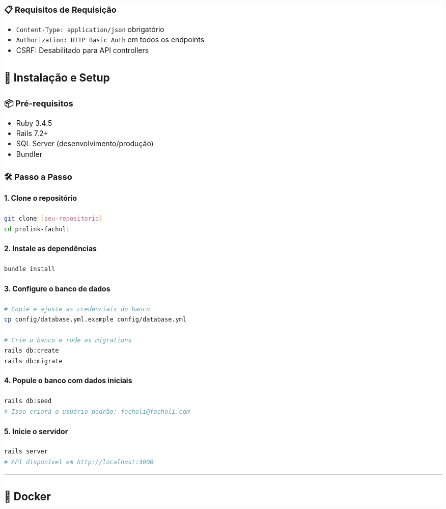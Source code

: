 ### 📋 Requisitos de Requisição

- `Content-Type: application/json` obrigatório
- `Authorization: HTTP Basic Auth` em todos os endpoints
- CSRF: Desabilitado para API controllers

## 🚀 Instalação e Setup

### 📦 Pré-requisitos

- Ruby 3.4.5
- Rails 7.2+
- SQL Server (desenvolvimento/produção)
- Bundler

### 🛠️ Passo a Passo

#### 1. Clone o repositório
```bash
git clone [seu-repositorio]
cd prolink-facholi
```

#### 2. Instale as dependências
```bash
bundle install
```

#### 3. Configure o banco de dados
```bash
# Copie e ajuste as credenciais do banco
cp config/database.yml.example config/database.yml

# Crie o banco e rode as migrations
rails db:create
rails db:migrate
```

#### 4. Popule o banco com dados iniciais
```bash
rails db:seed
# Isso criará o usuário padrão: facholi@facholi.com
```

#### 5. Inicie o servidor
```bash
rails server
# API disponível em http://localhost:3000
```

---

## 🐳 Docker
